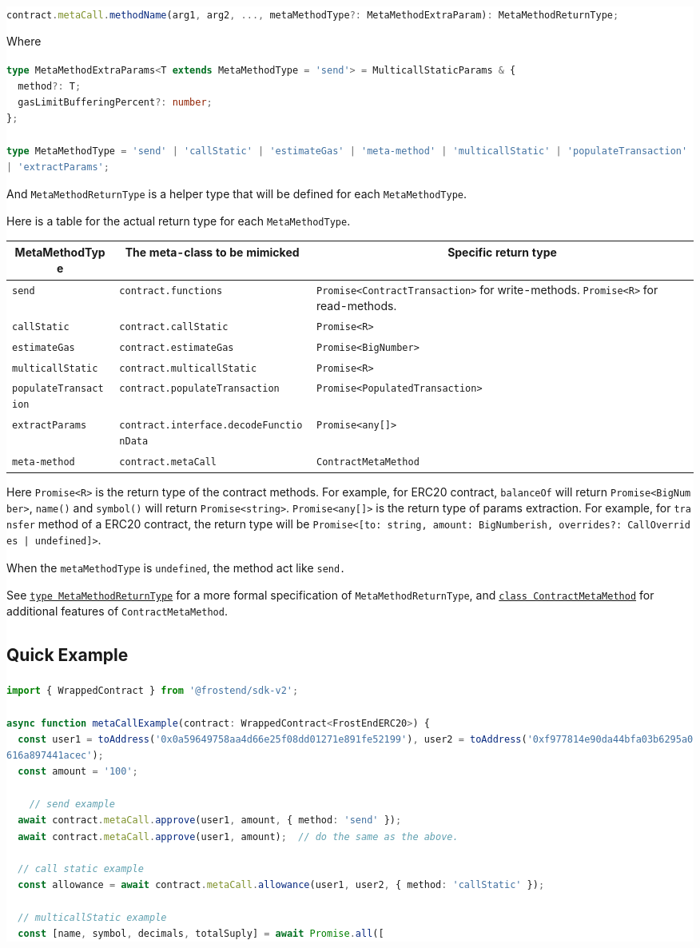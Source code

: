 ```ts
contract.metaCall.methodName(arg1, arg2, ..., metaMethodType?: MetaMethodExtraParam): MetaMethodReturnType;
```

Where

```ts
type MetaMethodExtraParams<T extends MetaMethodType = 'send'> = MulticallStaticParams & {
  method?: T;
  gasLimitBufferingPercent?: number;
};

type MetaMethodType = 'send' | 'callStatic' | 'estimateGas' | 'meta-method' | 'multicallStatic' | 'populateTransaction' | 'extractParams';
```

And `MetaMethodReturnType` is a helper type that will be defined for each `MetaMethodType`.

Here is a table for the actual return type for each `MetaMethodType`.

| MetaMethodType | The meta-class to be mimicked | Specific return type |
| --- | --- | --- |
| `send` | `contract.functions` | `Promise<ContractTransaction>` for write-methods. `Promise<R>` for read-methods. |
| `callStatic` | `contract.callStatic` | `Promise<R>` |
| `estimateGas` | `contract.estimateGas` | `Promise<BigNumber>` |
| `multicallStatic` | `contract.multicallStatic` | `Promise<R>` |
| `populateTransaction` | `contract.populateTransaction` | `Promise<PopulatedTransaction>` |
| `extractParams` | `contract.interface.decodeFunctionData` | `Promise<any[]>` |
| `meta-method` | `contract.metaCall` | `ContractMetaMethod` |

Here `Promise<R>` is the return type of the contract methods. For example, for ERC20 contract, `balanceOf` will return `Promise<BigNumber>`, `name()` and `symbol()` will return `Promise<string>`. `Promise<any[]>` is the return type of params extraction. For example, for `transfer` method of a ERC20 contract, the return type will be `Promise<[to: string, amount: BigNumberish, overrides?: CallOverrides | undefined]>`.

When the `metaMethodType` is `undefined`, the method act like `send.`

See [`type MetaMethodReturnType`](http://playground.frostend.com/sdk-docs/types/MetaMethodReturnType.html) for a more formal specification of `MetaMethodReturnType`, and [`class ContractMetaMethod`](http://playground.frostend.com/sdk-docs/classes/ContractMetaMethod.html) for additional features of `ContractMetaMethod`.

## Quick Example

```ts
import { WrappedContract } from '@frostend/sdk-v2';

async function metaCallExample(contract: WrappedContract<FrostEndERC20>) {
  const user1 = toAddress('0x0a59649758aa4d66e25f08dd01271e891fe52199'), user2 = toAddress('0xf977814e90da44bfa03b6295a0616a897441acec');
  const amount = '100';

	// send example
  await contract.metaCall.approve(user1, amount, { method: 'send' });
  await contract.metaCall.approve(user1, amount);  // do the same as the above.

  // call static example
  const allowance = await contract.metaCall.allowance(user1, user2, { method: 'callStatic' });

  // multicallStatic example
  const [name, symbol, decimals, totalSuply] = await Promise.all([
```